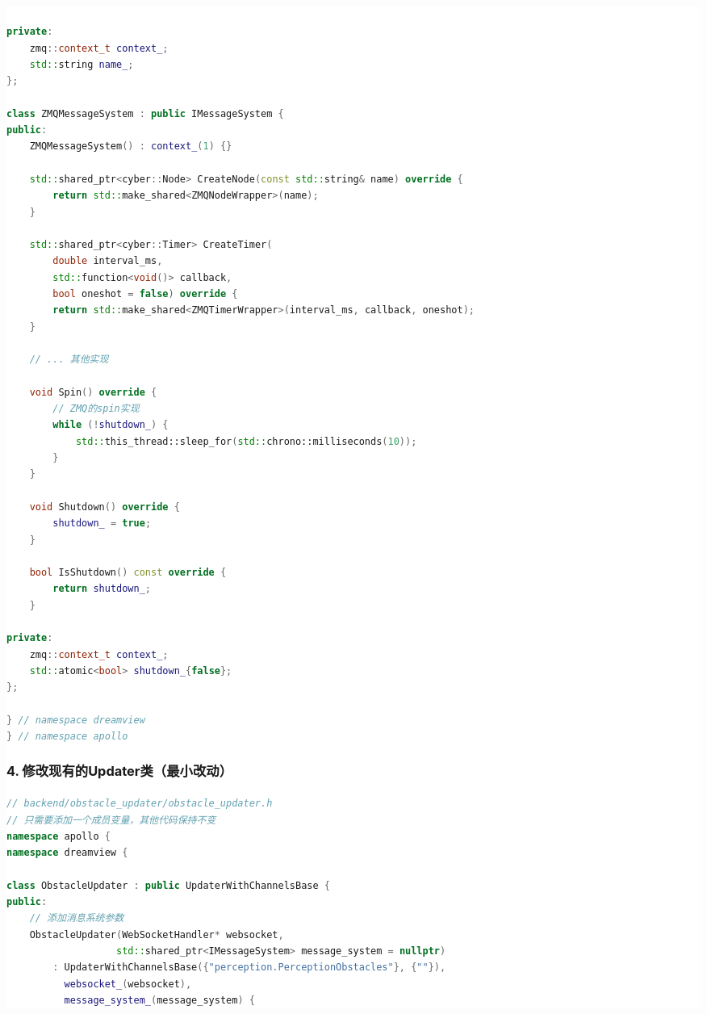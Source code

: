 ```cpp

private:
    zmq::context_t context_;
    std::string name_;
};

class ZMQMessageSystem : public IMessageSystem {
public:
    ZMQMessageSystem() : context_(1) {}
    
    std::shared_ptr<cyber::Node> CreateNode(const std::string& name) override {
        return std::make_shared<ZMQNodeWrapper>(name);
    }
    
    std::shared_ptr<cyber::Timer> CreateTimer(
        double interval_ms,
        std::function<void()> callback,
        bool oneshot = false) override {
        return std::make_shared<ZMQTimerWrapper>(interval_ms, callback, oneshot);
    }
    
    // ... 其他实现
    
    void Spin() override {
        // ZMQ的spin实现
        while (!shutdown_) {
            std::this_thread::sleep_for(std::chrono::milliseconds(10));
        }
    }
    
    void Shutdown() override {
        shutdown_ = true;
    }
    
    bool IsShutdown() const override {
        return shutdown_;
    }

private:
    zmq::context_t context_;
    std::atomic<bool> shutdown_{false};
};

} // namespace dreamview
} // namespace apollo
```

### 4. 修改现有的Updater类（最小改动）

```cpp
// backend/obstacle_updater/obstacle_updater.h
// 只需要添加一个成员变量，其他代码保持不变
namespace apollo {
namespace dreamview {

class ObstacleUpdater : public UpdaterWithChannelsBase {
public:
    // 添加消息系统参数
    ObstacleUpdater(WebSocketHandler* websocket, 
                   std::shared_ptr<IMessageSystem> message_system = nullptr)
        : UpdaterWithChannelsBase({"perception.PerceptionObstacles"}, {""}),
          websocket_(websocket),
          message_system_(message_system) {
```